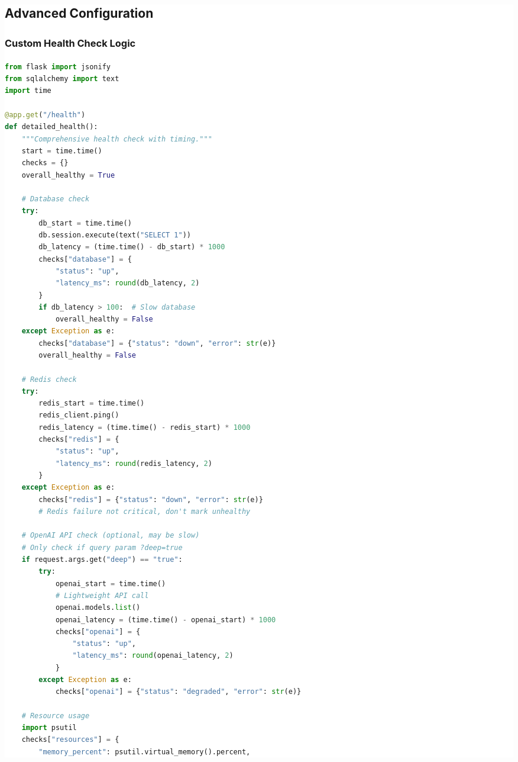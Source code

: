 ## Advanced Configuration

### Custom Health Check Logic

```python
from flask import jsonify
from sqlalchemy import text
import time

@app.get("/health")
def detailed_health():
    """Comprehensive health check with timing."""
    start = time.time()
    checks = {}
    overall_healthy = True
    
    # Database check
    try:
        db_start = time.time()
        db.session.execute(text("SELECT 1"))
        db_latency = (time.time() - db_start) * 1000
        checks["database"] = {
            "status": "up",
            "latency_ms": round(db_latency, 2)
        }
        if db_latency > 100:  # Slow database
            overall_healthy = False
    except Exception as e:
        checks["database"] = {"status": "down", "error": str(e)}
        overall_healthy = False
    
    # Redis check
    try:
        redis_start = time.time()
        redis_client.ping()
        redis_latency = (time.time() - redis_start) * 1000
        checks["redis"] = {
            "status": "up",
            "latency_ms": round(redis_latency, 2)
        }
    except Exception as e:
        checks["redis"] = {"status": "down", "error": str(e)}
        # Redis failure not critical, don't mark unhealthy
    
    # OpenAI API check (optional, may be slow)
    # Only check if query param ?deep=true
    if request.args.get("deep") == "true":
        try:
            openai_start = time.time()
            # Lightweight API call
            openai.models.list()
            openai_latency = (time.time() - openai_start) * 1000
            checks["openai"] = {
                "status": "up",
                "latency_ms": round(openai_latency, 2)
            }
        except Exception as e:
            checks["openai"] = {"status": "degraded", "error": str(e)}
    
    # Resource usage
    import psutil
    checks["resources"] = {
        "memory_percent": psutil.virtual_memory().percent,
```